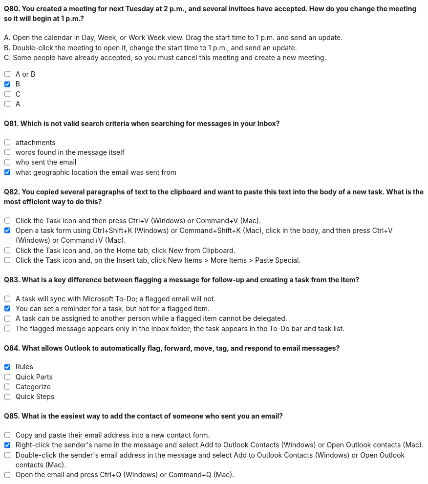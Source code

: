 #### Q80. You created a meeting for next Tuesday at 2 p.m., and several invitees have accepted. How do you change the meeting so it will begin at 1 p.m.?

A. Open the calendar in Day, Week, or Work Week view. Drag the start time to 1 p.m. and send an update.  
B. Double-click the meeting to open it, change the start time to 1 p.m., and send an update.  
C. Some people have already accepted, so you must cancel this meeting and create a new meeting.

- [ ] A or B
- [x] B
- [ ] C
- [ ] А

#### Q81. Which is not valid search criteria when searching for messages in your Inbox?

- [ ] attachments
- [ ] words found in the message itself
- [ ] who sent the email
- [x] what geographic location the email was sent from

#### Q82. You copied several paragraphs of text to the clipboard and want to paste this text into the body of a new task. What is the most efficient way to do this?

- [ ] Click the Task icon and then press Ctrl+V (Windows) or Command+V (Mac).
- [x] Open a task form using Ctrl+Shift+K (Windows) or Command+Shift+K (Mac), click in the body, and then press Ctrl+V (Windows) or Command+V (Mac).
- [ ] Click the Task icon and, on the Home tab, click New from Clipboard.
- [ ] Click the Task icon and, on the Insert tab, click New Items > More Items > Paste Special.

#### Q83. What is a key difference between flagging a message for follow-up and creating a task from the item?

- [ ] A task will sync with Microsoft To-Do; a flagged email will not.
- [x] You can set a reminder for a task, but not for a flagged item.
- [ ] A task can be assigned to another person while a flagged item cannot be delegated.
- [ ] The flagged message appears only in the Inbox folder; the task appears in the To-Do bar and task list.

#### Q84. What allows Outlook to automatically flag, forward, move, tag, and respond to email messages?

- [x] Rules
- [ ] Quick Parts
- [ ] Categorize
- [ ] Quick Steps

#### Q85. What is the easiest way to add the contact of someone who sent you an email?

- [ ] Copy and paste their email address into a new contact form.
- [x] Right-click the sender's name in the message and select Add to Outlook Contacts (Windows) or Open Outlook contacts (Mac).
- [ ] Double-click the sender's email address in the message and select Add to Outlook Contacts (Windows) or Open Outlook contacts (Mac).
- [ ] Open the email and press Ctrl+Q (Windows) or Command+Q (Mac).
